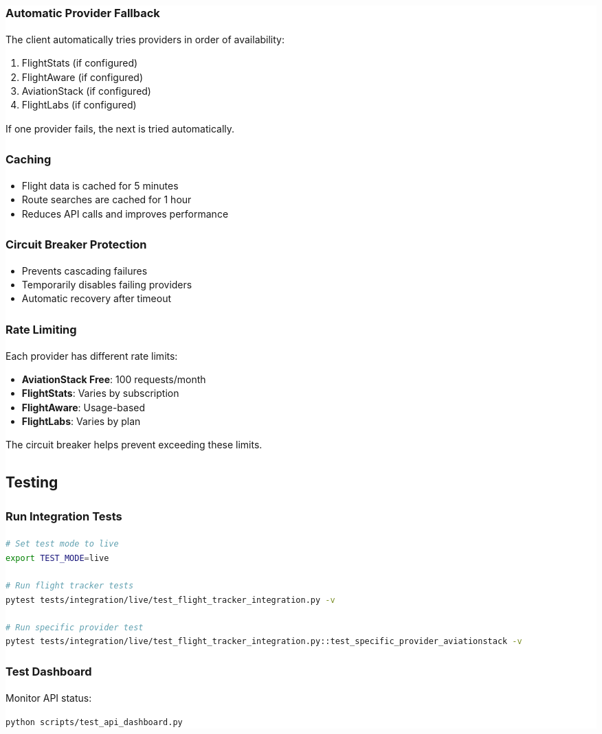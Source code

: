 ### Automatic Provider Fallback

The client automatically tries providers in order of availability:
1. FlightStats (if configured)
2. FlightAware (if configured)
3. AviationStack (if configured)
4. FlightLabs (if configured)

If one provider fails, the next is tried automatically.

### Caching

- Flight data is cached for 5 minutes
- Route searches are cached for 1 hour
- Reduces API calls and improves performance

### Circuit Breaker Protection

- Prevents cascading failures
- Temporarily disables failing providers
- Automatic recovery after timeout

### Rate Limiting

Each provider has different rate limits:
- **AviationStack Free**: 100 requests/month
- **FlightStats**: Varies by subscription
- **FlightAware**: Usage-based
- **FlightLabs**: Varies by plan

The circuit breaker helps prevent exceeding these limits.

## Testing

### Run Integration Tests

```bash
# Set test mode to live
export TEST_MODE=live

# Run flight tracker tests
pytest tests/integration/live/test_flight_tracker_integration.py -v

# Run specific provider test
pytest tests/integration/live/test_flight_tracker_integration.py::test_specific_provider_aviationstack -v
```

### Test Dashboard

Monitor API status:

```bash
python scripts/test_api_dashboard.py
```
